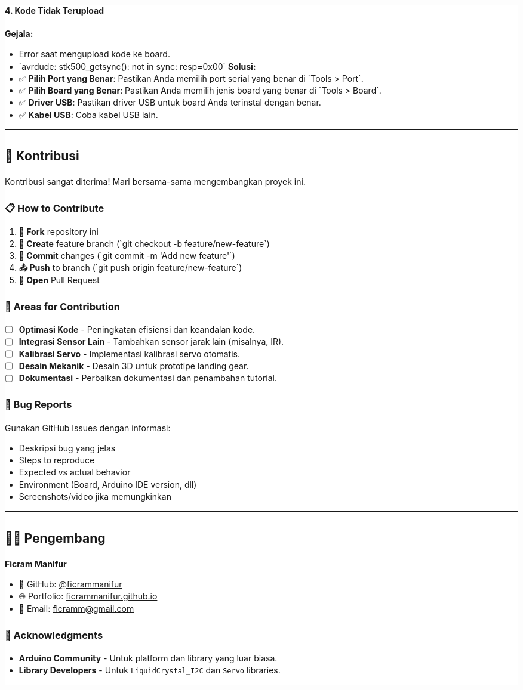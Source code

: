 #### **4. Kode Tidak Terupload**
**Gejala:**
- Error saat mengupload kode ke board.
- \`avrdude: stk500_getsync(): not in sync: resp=0x00\`
**Solusi:**
- ✅ **Pilih Port yang Benar**: Pastikan Anda memilih port serial yang benar di \`Tools > Port\`.
- ✅ **Pilih Board yang Benar**: Pastikan Anda memilih jenis board yang benar di \`Tools > Board\`.
- ✅ **Driver USB**: Pastikan driver USB untuk board Anda terinstal dengan benar.
- ✅ **Kabel USB**: Coba kabel USB lain.

---

## 🤝 Kontribusi
Kontribusi sangat diterima! Mari bersama-sama mengembangkan proyek ini.

### 📋 How to Contribute
1.  **🍴 Fork** repository ini
2.  **🌿 Create** feature branch (\`git checkout -b feature/new-feature\`)
3.  **💾 Commit** changes (\`git commit -m 'Add new feature'\`)
4.  **📤 Push** to branch (\`git push origin feature/new-feature\`)
5.  **🔄 Open** Pull Request

### 🎯 Areas for Contribution
- [ ] **Optimasi Kode** - Peningkatan efisiensi dan keandalan kode.
- [ ] **Integrasi Sensor Lain** - Tambahkan sensor jarak lain (misalnya, IR).
- [ ] **Kalibrasi Servo** - Implementasi kalibrasi servo otomatis.
- [ ] **Desain Mekanik** - Desain 3D untuk prototipe landing gear.
- [ ] **Dokumentasi** - Perbaikan dokumentasi dan penambahan tutorial.

### 🐛 Bug Reports
Gunakan GitHub Issues dengan informasi:
- Deskripsi bug yang jelas
- Steps to reproduce
- Expected vs actual behavior
- Environment (Board, Arduino IDE version, dll)
- Screenshots/video jika memungkinkan

---

## 👨‍💻 Pengembang
**Ficram Manifur**
- 🐙 GitHub: [@ficrammanifur](https://github.com/ficrammanifur)
- 🌐 Portfolio: [ficrammanifur.github.io](https://ficrammanifur.github.io/ficram-portfolio)
- 📧 Email: ficramm@gmail.com

### 🙏 Acknowledgments
- **Arduino Community** - Untuk platform dan library yang luar biasa.
- **Library Developers** - Untuk `LiquidCrystal_I2C` dan `Servo` libraries.

---